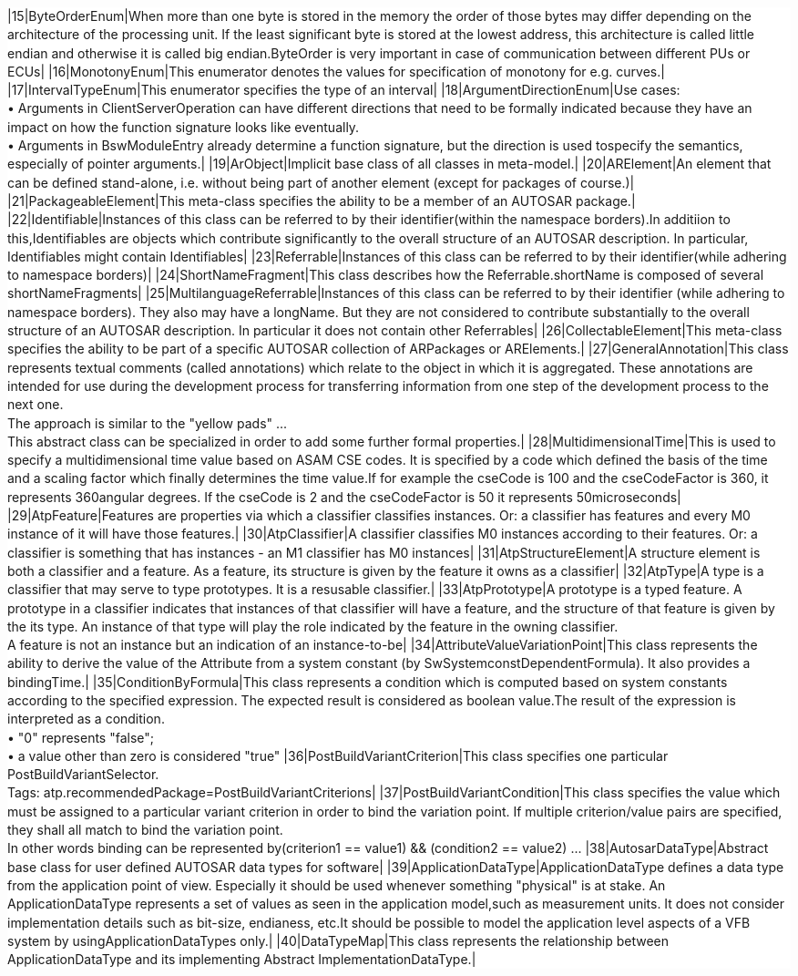 |15|ByteOrderEnum|When more than one byte is stored in the memory the order of those bytes may differ depending on the architecture of the processing unit. If the least significant byte is stored at the lowest address, this architecture is called little endian and otherwise it is called big endian.ByteOrder is very important in case of communication between different PUs or ECUs|
|16|MonotonyEnum|This enumerator denotes the values for specification of monotony for e.g. curves.|
|17|IntervalTypeEnum|This enumerator specifies the type of an interval|
|18|ArgumentDirectionEnum|Use cases:<br>• Arguments in ClientServerOperation can have different directions that need to be formally indicated because they have an impact on how the function signature looks like eventually.<br>• Arguments in BswModuleEntry already determine a function signature, but the direction is used tospecify the semantics, especially of pointer arguments.|
|19|ArObject|Implicit base class of all classes in meta-model.|
|20|ARElement|An element that can be defined stand-alone, i.e. without being part of another element (except for packages of course.)|
|21|PackageableElement|This meta-class specifies the ability to be a member of an AUTOSAR package.|
|22|Identifiable|Instances of this class can be referred to by their identifier(within the namespace borders).In additiion to this,Identifiables are objects which contribute significantly to the overall structure of an AUTOSAR description. In particular, Identifiables might contain Identifiables|
|23|Referrable|Instances of this class can be referred to by their identifier(while adhering to namespace borders)|
|24|ShortNameFragment|This class describes how the Referrable.shortName is composed of several shortNameFragments|
|25|MultilanguageReferrable|Instances of this class can be referred to by their identifier (while adhering to namespace borders). They also may have a longName. But they are not considered to contribute substantially to the overall structure of an AUTOSAR description. In particular it does not contain other Referrables|
|26|CollectableElement|This meta-class specifies the ability to be part of a specific AUTOSAR collection of ARPackages or ARElements.|
|27|GeneralAnnotation|This class represents textual comments (called annotations) which relate to the object in which it is aggregated. These annotations are intended for use during the development process for transferring information from one step of the development process to the next one.<br>The approach is similar to the "yellow pads" ...<br>This abstract class can be specialized in order to add some further formal properties.|
|28|MultidimensionalTime|This is used to specify a multidimensional time value based on ASAM CSE codes. It is specified by a code which defined the basis of the time and a scaling factor which finally determines the time value.If for example the cseCode is 100 and the cseCodeFactor is 360, it represents 360angular degrees. If the cseCode is 2 and the cseCodeFactor is 50 it represents 50microseconds|
|29|AtpFeature|Features are properties via which a classifier classifies instances. Or: a classifier has features and every M0 instance of it will have those features.|
|30|AtpClassifier|A classifier classifies M0 instances according to their features. Or: a classifier is something that has instances - an M1 classifier has M0 instances|
|31|AtpStructureElement|A structure element is both a classifier and a feature. As a feature, its structure is given by the feature it owns as a classifier|
|32|AtpType|A type is a classifier that may serve to type prototypes. It is a resusable classifier.|
|33|AtpPrototype|A prototype is a typed feature. A prototype in a classifier indicates that instances of that classifier will have a feature, and the structure of that feature is given by the its type. An instance of that type will play the role indicated by the feature in the owning classifier.<br>A feature is not an instance but an indication of an instance-to-be|
|34|AttributeValueVariationPoint|This class represents the ability to derive the value of the Attribute from a system constant (by SwSystemconstDependentFormula). It also provides a bindingTime.|
|35|ConditionByFormula|This class represents a condition which is computed based on system constants according to the specified expression. The expected result is considered as boolean value.The result of the expression is interpreted as a condition.<br>• "0" represents "false";<br>• a value other than zero is considered "true"
|36|PostBuildVariantCriterion|This class specifies one particular PostBuildVariantSelector.<br>Tags: atp.recommendedPackage=PostBuildVariantCriterions|
|37|PostBuildVariantCondition|This class specifies the value which must be assigned to a particular variant criterion in order to bind the variation point. If multiple criterion/value pairs are specified, they shall all match to bind the variation point.<br>In other words binding can be represented by(criterion1 == value1) && (condition2 == value2) ...
|38|AutosarDataType|Abstract base class for user defined AUTOSAR data types for software|
|39|ApplicationDataType|ApplicationDataType defines a data type from the application point of view. Especially it should be used whenever something "physical" is at stake. An ApplicationDataType represents a set of values as seen in the application model,such as measurement units. It does not consider implementation details such as bit-size, endianess, etc.It should be possible to model the application level aspects of a VFB system by usingApplicationDataTypes only.|
|40|DataTypeMap|This class represents the relationship between ApplicationDataType and its implementing Abstract ImplementationDataType.|